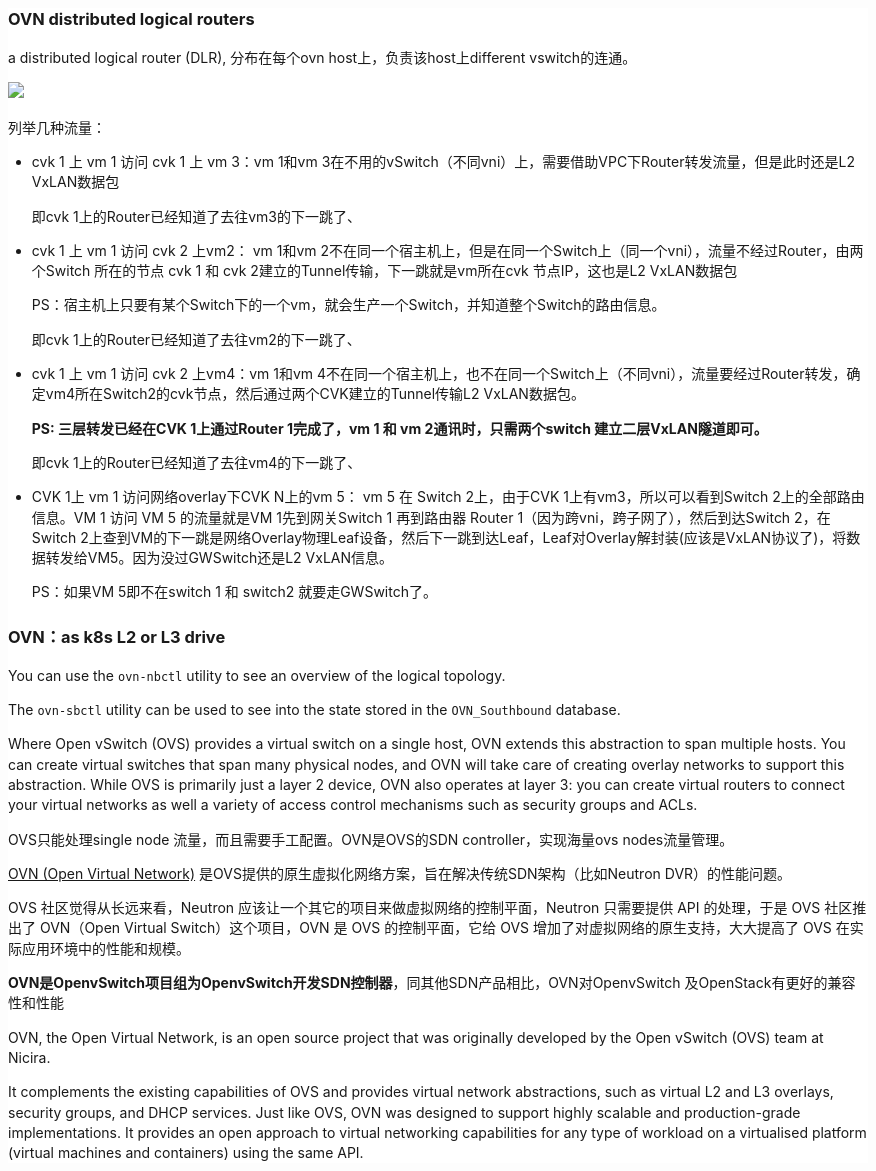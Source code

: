 

### OVN distributed  logical  routers  

a distributed logical router (DLR), 分布在每个ovn host上，负责该host上different vswitch的连通。

![](https://image-1300760561.cos.ap-beijing.myqcloud.com/bgyq-blog/vpc-混合overlay-流量模型.jpg)

列举几种流量：

* cvk 1 上 vm 1 访问 cvk 1 上 vm 3：vm 1和vm 3在不用的vSwitch（不同vni）上，需要借助VPC下Router转发流量，但是此时还是L2 VxLAN数据包

  即cvk 1上的Router已经知道了去往vm3的下一跳了、

* cvk 1 上 vm 1 访问 cvk 2 上vm2： vm 1和vm 2不在同一个宿主机上，但是在同一个Switch上（同一个vni），流量不经过Router，由两个Switch 所在的节点 cvk 1 和 cvk 2建立的Tunnel传输，下一跳就是vm所在cvk 节点IP，这也是L2 VxLAN数据包

  PS：宿主机上只要有某个Switch下的一个vm，就会生产一个Switch，并知道整个Switch的路由信息。

  即cvk 1上的Router已经知道了去往vm2的下一跳了、

* cvk 1 上 vm 1 访问 cvk 2 上vm4：vm 1和vm 4不在同一个宿主机上，也不在同一个Switch上（不同vni），流量要经过Router转发，确定vm4所在Switch2的cvk节点，然后通过两个CVK建立的Tunnel传输L2 VxLAN数据包。

  **PS: 三层转发已经在CVK 1上通过Router 1完成了，vm 1 和 vm 2通讯时，只需两个switch 建立二层VxLAN隧道即可。**

  即cvk 1上的Router已经知道了去往vm4的下一跳了、

* CVK 1上 vm 1 访问网络overlay下CVK N上的vm 5： vm 5 在 Switch 2上，由于CVK 1上有vm3，所以可以看到Switch 2上的全部路由信息。VM 1 访问 VM 5 的流量就是VM 1先到网关Switch 1 再到路由器 Router 1（因为跨vni，跨子网了），然后到达Switch 2，在Switch 2上查到VM的下一跳是网络Overlay物理Leaf设备，然后下一跳到达Leaf，Leaf对Overlay解封装(应该是VxLAN协议了)，将数据转发给VM5。因为没过GWSwitch还是L2 VxLAN信息。

  PS：如果VM 5即不在switch 1 和 switch2 就要走GWSwitch了。

### OVN：as k8s L2 or L3 drive

You can use the `ovn-nbctl` utility to see an overview of the logical topology.

The `ovn-sbctl` utility can be used to see into the state stored in the `OVN_Southbound` database. 

Where Open vSwitch (OVS) provides a virtual switch on a single host, OVN extends this abstraction to span multiple hosts. You can create virtual switches that span many physical nodes, and OVN will take care of creating overlay networks to support this abstraction. While OVS is primarily just a layer 2 device, OVN also operates at layer 3: you can create virtual routers to connect your virtual networks as well a variety of access control mechanisms such as security groups and ACLs.

OVS只能处理single node 流量，而且需要手工配置。OVN是OVS的SDN controller，实现海量ovs nodes流量管理。

[OVN (Open Virtual Network)](http://openvswitch.org/support/dist-docs/ovn-architecture.7.html) 是OVS提供的原生虚拟化网络方案，旨在解决传统SDN架构（比如Neutron DVR）的性能问题。

OVS 社区觉得从长远来看，Neutron 应该让一个其它的项目来做虚拟网络的控制平面，Neutron 只需要提供 API 的处理，于是 OVS 社区推出了 OVN（Open Virtual Switch）这个项目，OVN 是 OVS 的控制平面，它给 OVS 增加了对虚拟网络的原生支持，大大提高了 OVS 在实际应用环境中的性能和规模。

**OVN是OpenvSwitch项目组为OpenvSwitch开发SDN控制器**，同其他SDN产品相比，OVN对OpenvSwitch 及OpenStack有更好的兼容性和性能

OVN, the Open Virtual Network, is an open source project that was originally developed by the Open vSwitch (OVS) team at Nicira.

It complements the existing capabilities of OVS and provides virtual network abstractions, such as virtual L2 and L3 overlays, security groups, and DHCP services. Just like OVS, OVN was designed to support highly scalable and production-grade implementations. It provides an open approach to virtual networking capabilities for any type of workload on a virtualised platform (virtual machines and containers) using the same API.
